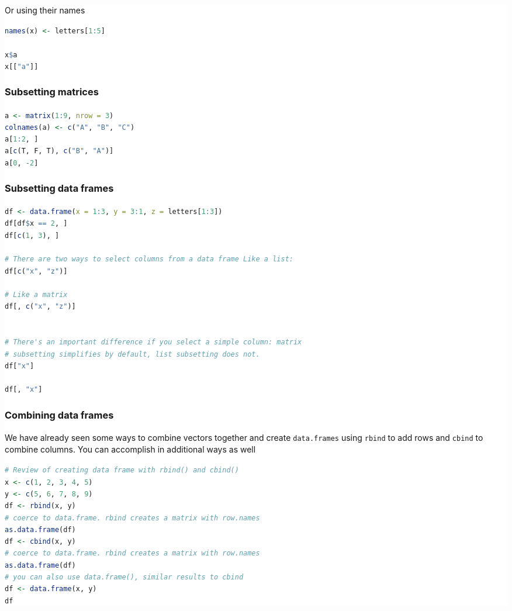 
Or using their names


```r
names(x) <- letters[1:5]

x$a
x[["a"]]
```


### Subsetting matrices


```r
a <- matrix(1:9, nrow = 3)
colnames(a) <- c("A", "B", "C")
a[1:2, ]
a[c(T, F, T), c("B", "A")]
a[0, -2]
```


### Subsetting data frames


```r
df <- data.frame(x = 1:3, y = 3:1, z = letters[1:3])
df[df$x == 2, ]
df[c(1, 3), ]

# There are two ways to select columns from a data frame Like a list:
df[c("x", "z")]

# Like a matrix
df[, c("x", "z")]


# There's an important difference if you select a simple column: matrix
# subsetting simplifies by default, list subsetting does not.
df["x"]

df[, "x"]
```


### Combining data frames
We have already seen some ways to combine vectors together and create `data.frames` using `rbind` to add rows and `cbind` to combine columns.  You can accomplish in additional ways as well


```r
# Review of creating data frame with rbind() and cbind()
x <- c(1, 2, 3, 4, 5)
y <- c(5, 6, 7, 8, 9)
df <- rbind(x, y)
# coerce to data.frame. rbind creates a matrix with row.names
as.data.frame(df)
df <- cbind(x, y)
# coerce to data.frame. rbind creates a matrix with row.names
as.data.frame(df)
# you can also use data.frame(), similar results to cbind
df <- data.frame(x, y)
df
```
